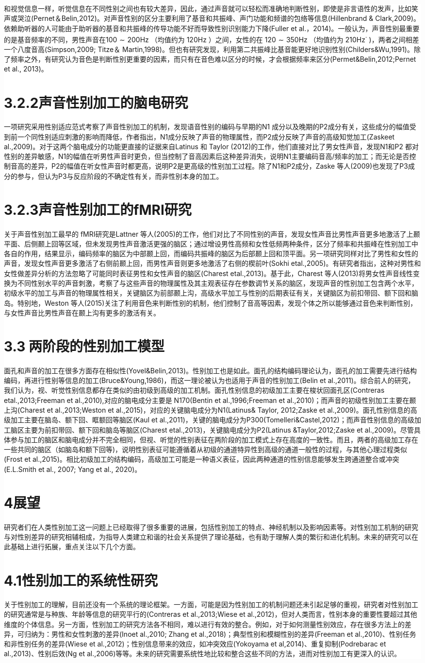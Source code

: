 和视觉信息一样，听觉信息在不同性别之间也有较大差异，因此，通过声音就可以轻松而准确地判断性别，即使是非言语性的发声，比如笑声或哭泣(Pernet＆Belin,2012)。对声音性别的区分主要利用了基音和共振峰、声门功能和频谱的包络等信息(Hillenbrand & Clark,2009)。依赖助听器的人可能由于助听器的基音和共振峰的传导功能不好而导致性别识别能力下降(Fuller et al.，2014)。一般认为，声音性别最重要的是基音频率的不同，男性声音在$1 0 0 { \sim } 2 0 0 \mathrm { H z }$ （均值约为 $1 2 0 \mathrm { { H z } }$ ）之间，女性的在 $1 2 0 { \sim } 3 5 0 \mathrm { H z }$ （均值约为 $2 1 0 \mathrm { H z } ^ { \cdot }$ )，两者之间相差一个八度音高(Simpson,2009; Titze＆ Martin,1998)。但也有研究发现，利用第二共振峰比基音能更好地识别性别(Childers&Wu,1991)。除了频率之外，有研究认为音色是判断性别更重要的因素，而只有在音色难以区分的时候，才会根据频率来区分(Permet&Belin,2012;Pernet et al., 2013)。

# 3.2.2声音性别加工的脑电研究

一项研究采用性别适应范式考察了声音性别加工的机制，发现语音性别的编码与早期的N1 成分以及晚期的P2成分有关，这些成分的幅值受到前一个同性别适应刺激的影响而降低，作者指出，N1成分反映了声音的物理属性，而P2成分反映了声音的高级知觉加工(Zaskeet al.,2009)。对于这两个脑电成分的功能更直接的证据来自Latinus 和 Taylor (2012)的工作，他们直接对比了男女性声音，发现N1和P2 都对性别的差异敏感，N1的幅值在听男性声音时更负，但当控制了音高因素后这种差异消失，说明N1主要编码音高/频率的加工；而无论是否控制音高的差异，P2的幅值在听女性声音时都更高，说明P2是更高级的性别加工过程。除了N1和P2成分，Zaske 等人(2009)也发现了P3成分的参与，但认为P3与反应阶段的不确定性有关，而非性别本身的加工。

# 3.2.3声音性别加工的fMRI研究

关于声音性别加工最早的 fMRI研究是Lattner 等人(2005)的工作，他们对比了不同性别的声音，发现女性声音比男性声音更多地激活了上颞平面、后侧颞上回等区域，但未发现男性声音激活更强的脑区；通过增设男性高频和女性低频两种条件，区分了频率和共振峰在性别加工中各自的作用，结果显示，编码频率的脑区为中部颞上回，而编码共振峰的脑区为后部颞上回和顶平面。另一项研究同样对比了男性和女性的声音，发现女性声音更多激活了右侧前颞上回，而男性声音则更多地激活了右侧的楔前叶(Sokhi etal.,2005)。有研究者指出，这种对男性和女性做差异分析的方法忽略了可能同时表征男性和女性声音的脑区(Charest etal.,2013)。基于此，Charest 等人(2013)将男女性声音线性变换为不同性别水平的声音刺激，考察了与这些声音的物理属性及其主观表征存在参数调节关系的脑区，发现声音的性别加工包含两个水平，初级水平的加工与声音的物理属性相关，关键脑区为前部颞上沟，高级水平加工与性别的后期表征有关，关键脑区为前扣带回、额下回和脑岛。特别地，Weston 等人(2015)关注了利用音色来判断性别的机制，他们控制了音高等因素，发现个体之所以能够通过音色来判断性别，与女性声音比男性声音在颞上沟有更多的激活有关。

# 3.3 两阶段的性别加工模型

面孔和声音的加工在很多方面存在相似性(Yovel&Belin,2013)。性别加工也是如此。面孔的结构编码理论认为，面孔的加工需要先进行结构编码，再进行性别等信息的加工(Bruce&Young,1986)，而这一理论被认为也适用于声音的性别加工(Belin et al.,2011)。综合前人的研究，我们认为，视、听觉性别信息都存在类似的由初级到高级的加工机制。面孔性别信息的初级加工主要在梭状回面孔区(Contreras etal.,2013;Freeman et al.,2010),对应的脑电成分主要是 N170(Bentin et al.,1996;Freeman et al.,2010)；而声音的初级性别加工主要在颞上沟(Charest et al.,2013;Weston et al.,2015)，对应的关键脑电成分为N1(Latinus& Taylor, 2012;Zaske et al.,2009)。面孔性别信息的高级加工主要在脑岛、额下回、眶额回等脑区(Kaul et al.,2011)，关键的脑电成分为P300(Tomelleri&Castel,2012)；而声音性别信息的高级加工脑区主要为前扣带回、额下回和脑岛等脑区(Charest etal.,2013)，关键脑电成分为P2(Latinus &Taylor,2012;Zaske et al.,2009)。尽管具体参与加工的脑区和脑电成分并不完全相同，但视、听觉的性别表征在两阶段的加工模式上存在高度的一致性。而且，两者的高级加工存在一些共同的脑区（如脑岛和额下回等)，说明性别表征可能遵循着从初级的通道特异性到高级的通道一般性的过程，与其他心理过程类似(Frost et al.,2015)。相比初级加工的结构编码，高级加工可能是一种语义表征，因此两种通道的性别信息能够发生跨通道整合或冲突(E.L.Smith et al., 2007; Yang et al., 2020)。

# 4展望

研究者们在人类性别加工这一问题上已经取得了很多重要的进展，包括性别加工的特点、神经机制以及影响因素等。对性别加工机制的研究与对性别差异的研究相辅相成，为指导人类建立和谐的社会关系提供了理论基础，也有助于理解人类的繁衍和进化机制。未来的研究可以在此基础上进行拓展，重点关注以下几个方面。

# 4.1性别加工的系统性研究

关于性别加工的理解，目前还没有一个系统的理论框架。一方面，可能是因为性别加工的机制问题还未引起足够的重视，研究者对性别加工的研究通常是与种族、年龄等信息的研究平行的(Contreras et al.,2013;Wiese et al.,2012)，但对人类而言，性别本身的重要性要超过其他维度的个体信息。另一方面，性别加工的研究方法各不相同，难以进行有效的整合。例如，对于如何测量性别效应，存在很多方法上的差异，可归纳为：男性和女性刺激的差异(Inoet al.,2010; Zhang et al.,2018)；典型性别和模糊性别的差异(Freeman et al.,2010)、性别任务和非性别任务的差异(Wiese et al.,2012)；性别信息带来的效应，如冲突效应(Yokoyama et al,2014)、重复抑制(Podrebarac et al.,2013)、性别后效(Ng et al.,2006)等等。未来的研究需要系统性地比较和整合这些不同的方法，进而对性别加工有更深入的认识。
